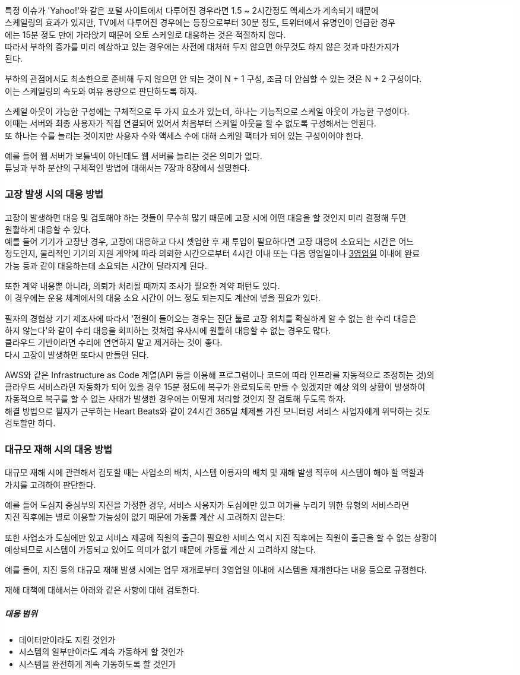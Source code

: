   특정 이슈가 'Yahoo!'와 같은 포털 사이트에서 다루어진 경우라면 1.5 ~ 2시간정도 액세스가 계속되기 때문에  
  스케일링의 효과가 있지만, TV에서 다루어진 경우에는 등장으로부터 30분 정도, 트위터에서 유명인이 언급한 경우  
  에는 15분 정도 만에 가라앉기 때문에 오토 스케일로 대응하는 것은 적절하지 않다.  
  따라서 부하의 증가를 미리 예상하고 있는 경우에는 사전에 대처해 두지 않으면 아무것도 하지 않은 것과 마찬가지가  
  된다.  
    
  부하의 관점에서도 최소한으로 준비해 두지 않으면 안 되는 것이 N + 1 구성, 조금 더 안심할 수 있는 것은 N + 2 구성이다.  
  이는 스케일링의 속도와 여유 용량으로 판단하도록 하자.  
    
  스케일 아웃이 가능한 구성에는 구체적으로 두 가지 요소가 있는데, 하나는 기능적으로 스케일 아웃이 가능한 구성이다.  
  이때는 서버와 최종 사용자가 직접 연결되어 있어서 처음부터 스케일 아웃을 할 수 없도록 구성해서는 안된다.  
  또 하나는 수를 늘리는 것이지만 사용자 수와 액세스 수에 대해 스케일 팩터가 되어 있는 구성이어야 한다.  
    
  예를 들어 웹 서버가 보틀넥이 아닌데도 웹 서버를 늘리는 것은 의미가 없다.  
  튜닝과 부하 분산의 구체적인 방법에 대해서는 7장과 8장에서 설명한다.  

### 고장 발생 시의 대응 방법
고장이 발생하면 대응 및 검토해야 하는 것들이 무수히 많기 때문에 고장 시에 어떤 대응을 할 것인지 미리 결정해 두면  
원활하게 대응할 수 있다.  
예를 들어 기기가 고장난 경우, 고장에 대응하고 다시 셋업한 후 재 투입이 필요하다면 고장 대응에 소요되는 시간은 어느  
정도인지, 물리적인 기기의 지원 계약에 따라 의뢰한 시간으로부터 4시간 이내 또는 다음 영업일이나 [3영업일](https://m.blog.naver.com/PostView.naver?isHttpsRedirect=true&blogId=gylee73&logNo=120011653066) 이내에 완료  
가능 등과 같이 대응하는데 소요되는 시간이 달라지게 된다.  
  
또한 계약 내용뿐 아니라, 의뢰가 처리될 때까지 조사가 필요한 계약 패턴도 있다.  
이 경우에는 운용 체계에서의 대응 소요 시간이 어느 정도 되는지도 계산에 넣을 필요가 있다.  
  
필자의 경험상 기기 제조사에 따라서 '전원이 들어오는 경우는 진단 툴로 고장 위치를 확실하게 알 수 없는 한 수리 대응은  
하지 않는다'와 같이 수리 대응을 회피하는 것처럼 유사시에 원활히 대응할 수 없는 경우도 많다.  
클라우드 기반이라면 수리에 연연하지 말고 제거하는 것이 좋다.  
다시 고장이 발생하면 또다시 만들면 된다. 
  
AWS와 같은 Infrastructure as Code 계열(API 등을 이용해 프로그램이나 코드에 따라 인프라를 자동적으로 조정하는 것)의  
클라우드 서비스라면 자동화가 되어 있을 경우 15분 정도에 복구가 완료되도록 만들 수 있겠지만 예상 외의 상황이 발생하여  
자동적으로 복구를 할 수 없는 사태가 발생한 경우에는 어떻게 처리할 것인지 잘 검토해 두도록 하자.  
해결 방법으로 필자가 근무하는 Heart Beats와 같이 24시간 365일 체제를 가진 모니터링 서비스 사업자에게 위탁하는 것도  
검토할만 하다.  

### 대규모 재해 시의 대응 방법
대규모 재해 시에 관련해서 검토할 때는 사업소의 배치, 시스템 이용자의 배치 및 재해 발생 직후에 시스템이 해야 할 역할과  
가치를 고려하여 판단한다.  
  
예를 들어 도심지 중심부의 지진을 가정한 경우, 서비스 사용자가 도심에만 있고 여가를 누리기 위한 유형의 서비스라면  
지진 직후에는 별로 이용할 가능성이 없기 때문에 가동률 계산 시 고려하지 않는다.  
  
또한 사업소가 도심에만 있고 서비스 제공에 직원의 출근이 필요한 서비스 역시 지진 직후에는 직원이 출근을 할 수 없는 상황이  
예상되므로 시스템이 가동되고 있어도 의미가 없기 때문에 가동률 계산 시 고려하지 않는다.  
  
예를 들어, 지진 등의 대규모 재해 발생 시에는 업무 재개로부터 3영업일 이내에 시스템을 재개한다는 내용 등으로 규정한다.  
  
재해 대책에 대해서는 아래와 같은 사항에 대해 검토한다.  

##### 대응 범위
- 데이터만이라도 지킬 것인가
- 시스템의 일부만이라도 계속 가동하게 할 것인가
- 시스템을 완전하게 계속 가동하도록 할 것인가
